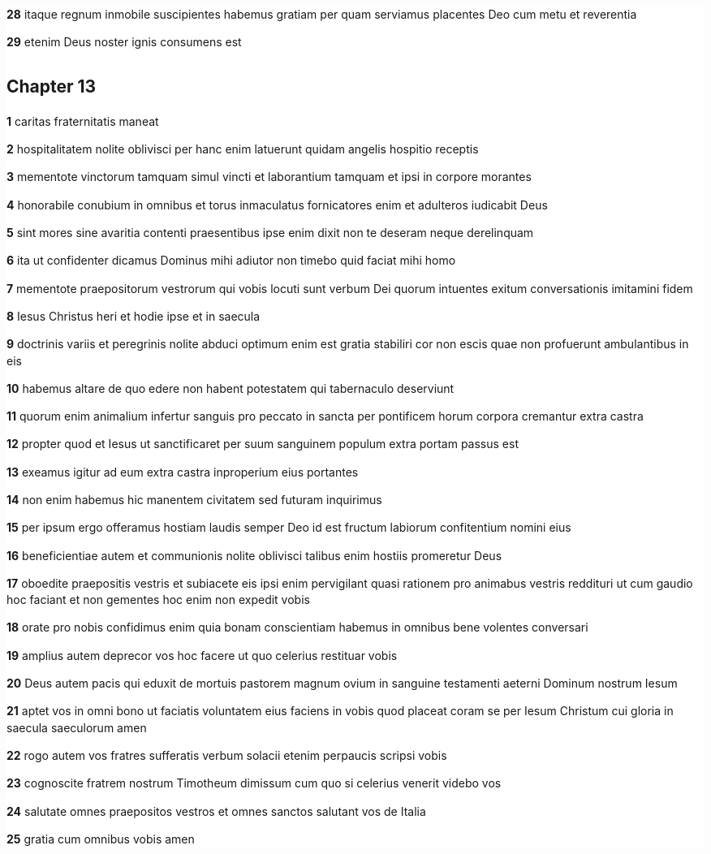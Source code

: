 **28** itaque regnum inmobile suscipientes habemus gratiam per quam serviamus placentes Deo cum metu et reverentia

**29** etenim Deus noster ignis consumens est

## Chapter 13

**1** caritas fraternitatis maneat

**2** hospitalitatem nolite oblivisci per hanc enim latuerunt quidam angelis hospitio receptis

**3** mementote vinctorum tamquam simul vincti et laborantium tamquam et ipsi in corpore morantes

**4** honorabile conubium in omnibus et torus inmaculatus fornicatores enim et adulteros iudicabit Deus

**5** sint mores sine avaritia contenti praesentibus ipse enim dixit non te deseram neque derelinquam

**6** ita ut confidenter dicamus Dominus mihi adiutor non timebo quid faciat mihi homo

**7** mementote praepositorum vestrorum qui vobis locuti sunt verbum Dei quorum intuentes exitum conversationis imitamini fidem

**8** Iesus Christus heri et hodie ipse et in saecula

**9** doctrinis variis et peregrinis nolite abduci optimum enim est gratia stabiliri cor non escis quae non profuerunt ambulantibus in eis

**10** habemus altare de quo edere non habent potestatem qui tabernaculo deserviunt

**11** quorum enim animalium infertur sanguis pro peccato in sancta per pontificem horum corpora cremantur extra castra

**12** propter quod et Iesus ut sanctificaret per suum sanguinem populum extra portam passus est

**13** exeamus igitur ad eum extra castra inproperium eius portantes

**14** non enim habemus hic manentem civitatem sed futuram inquirimus

**15** per ipsum ergo offeramus hostiam laudis semper Deo id est fructum labiorum confitentium nomini eius

**16** beneficientiae autem et communionis nolite oblivisci talibus enim hostiis promeretur Deus

**17** oboedite praepositis vestris et subiacete eis ipsi enim pervigilant quasi rationem pro animabus vestris reddituri ut cum gaudio hoc faciant et non gementes hoc enim non expedit vobis

**18** orate pro nobis confidimus enim quia bonam conscientiam habemus in omnibus bene volentes conversari

**19** amplius autem deprecor vos hoc facere ut quo celerius restituar vobis

**20** Deus autem pacis qui eduxit de mortuis pastorem magnum ovium in sanguine testamenti aeterni Dominum nostrum Iesum

**21** aptet vos in omni bono ut faciatis voluntatem eius faciens in vobis quod placeat coram se per Iesum Christum cui gloria in saecula saeculorum amen

**22** rogo autem vos fratres sufferatis verbum solacii etenim perpaucis scripsi vobis

**23** cognoscite fratrem nostrum Timotheum dimissum cum quo si celerius venerit videbo vos

**24** salutate omnes praepositos vestros et omnes sanctos salutant vos de Italia

**25** gratia cum omnibus vobis amen

